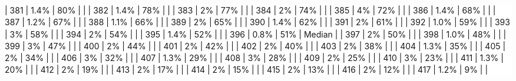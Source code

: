 | 381 | 1.4% | 80% |  |
| 382 | 1.4% | 78% |  |
| 383 | 2% | 77% |  |
| 384 | 2% | 74% |  |
| 385 | 4% | 72% |  |
| 386 | 1.4% | 68% |  |
| 387 | 1.2% | 67% |  |
| 388 | 1.1% | 66% |  |
| 389 | 2% | 65% |  |
| 390 | 1.4% | 62% |  |
| 391 | 2% | 61% |  |
| 392 | 1.0% | 59% |  |
| 393 | 3% | 58% |  |
| 394 | 2% | 54% |  |
| 395 | 1.4% | 52% |  |
| 396 | 0.8% | 51% | Median |
| 397 | 2% | 50% |  |
| 398 | 1.0% | 48% |  |
| 399 | 3% | 47% |  |
| 400 | 2% | 44% |  |
| 401 | 2% | 42% |  |
| 402 | 2% | 40% |  |
| 403 | 2% | 38% |  |
| 404 | 1.3% | 35% |  |
| 405 | 2% | 34% |  |
| 406 | 3% | 32% |  |
| 407 | 1.3% | 29% |  |
| 408 | 3% | 28% |  |
| 409 | 2% | 25% |  |
| 410 | 3% | 23% |  |
| 411 | 1.3% | 20% |  |
| 412 | 2% | 19% |  |
| 413 | 2% | 17% |  |
| 414 | 2% | 15% |  |
| 415 | 2% | 13% |  |
| 416 | 2% | 12% |  |
| 417 | 1.2% | 9% |  |